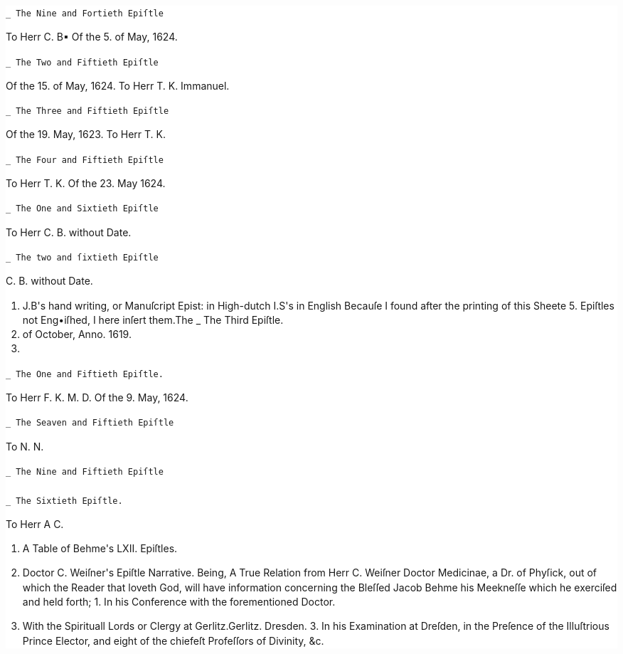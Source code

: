     _ The Nine and Fortieth Epiſtle
To Herr C. B▪
Of the 5. of May, 1624.

    _ The Two and Fiftieth Epiſtle
Of the 15. of May, 1624.
To Herr T. K.
Immanuel.

    _ The Three and Fiftieth Epiſtle
Of the 19. May, 1623.
To Herr T. K.

    _ The Four and Fiftieth Epiſtle
To Herr T. K.
Of the 23. May 1624.

    _ The One and Sixtieth Epiſtle
To Herr C. B. without Date.

    _ The two and ſixtieth Epiſtle
C. B.
without Date.

1. J.B's hand writing, or Manuſcript Epist: in High-dutch I.S's in English
Becauſe I found after the printing of this Sheete 5. Epiſtles not Eng•iſhed,
I here inſert them.The 
    _ The Third Epiſtle.
24. of October, Anno. 1619.
1.

    _ The One and Fiftieth Epiſtle.
To Herr F. K. M. D.
Of the 9. May, 1624.

    _ The Seaven and Fiftieth Epiſtle
To N. N.

    _ The Nine and Fiftieth Epiſtle

    _ The Sixtieth Epiſtle.
To Herr A C.

1. A Table of Behme's LXII. Epiſtles.

1. Doctor C. Weiſner's Epiſtle Narrative.
Being,
A True Relation from Herr C. Weiſner Doctor Medicinae,
a Dr. of Phyſick, out of which the Reader that loveth God, will
have information concerning the Bleſſed Jacob Behme his
Meekneſſe which he exerciſed and held forth; 1. In
his Conference with the forementioned Doctor.
2. With the Spirituall Lords or Clergy at
Gerlitz.Gerlitz. Dresden. 3. In his Examination at Dreſden,
in the Preſence of the
Illuſtrious Prince Elector,
and eight of
the chiefeſt Profeſſors
of Divinity,
&c. 
